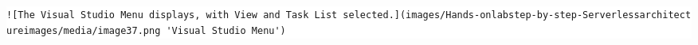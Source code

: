     ![The Visual Studio Menu displays, with View and Task List selected.](images/Hands-onlabstep-by-step-Serverlessarchitectureimages/media/image37.png 'Visual Studio Menu')
